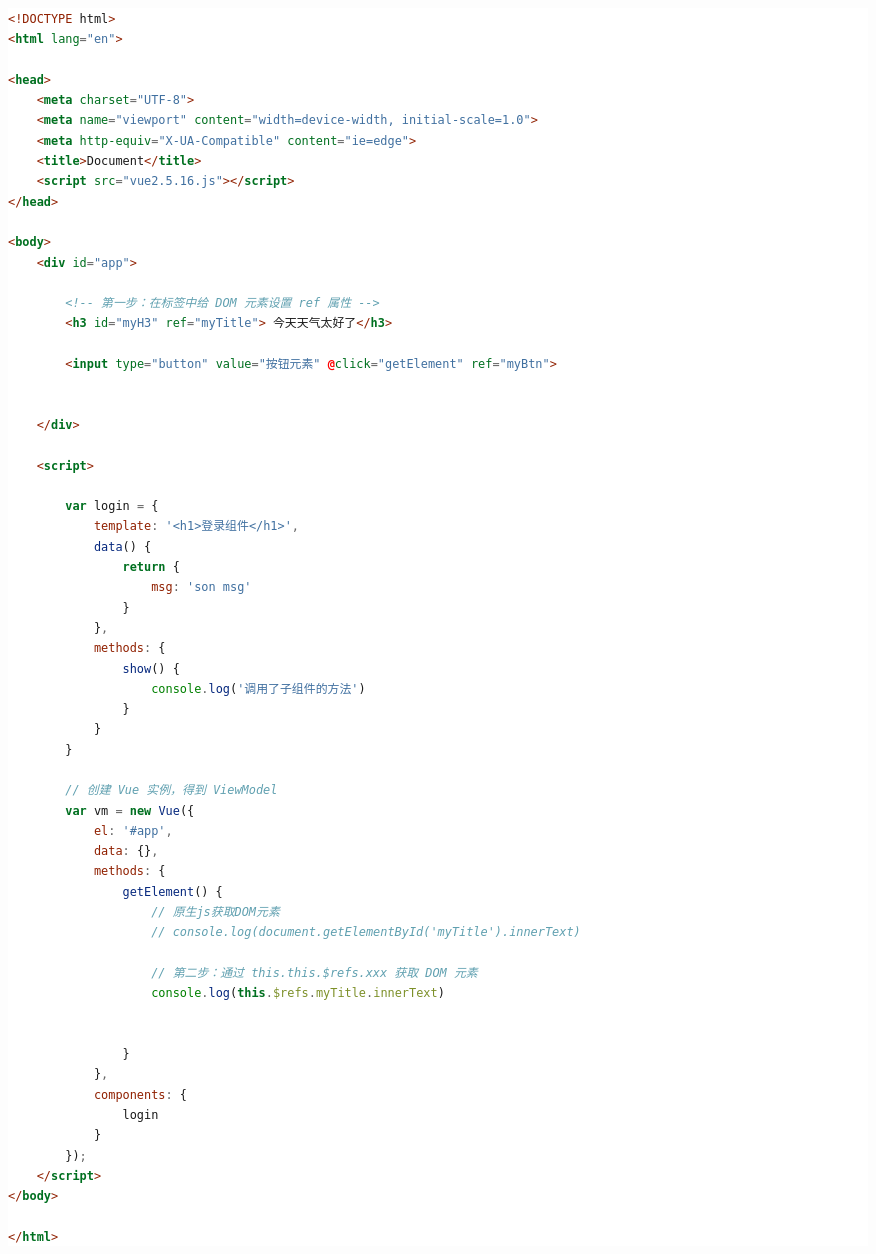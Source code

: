 ```html
<!DOCTYPE html>
<html lang="en">

<head>
    <meta charset="UTF-8">
    <meta name="viewport" content="width=device-width, initial-scale=1.0">
    <meta http-equiv="X-UA-Compatible" content="ie=edge">
    <title>Document</title>
    <script src="vue2.5.16.js"></script>
</head>

<body>
    <div id="app">

        <!-- 第一步：在标签中给 DOM 元素设置 ref 属性 -->
        <h3 id="myH3" ref="myTitle"> 今天天气太好了</h3>

        <input type="button" value="按钮元素" @click="getElement" ref="myBtn">


    </div>

    <script>

        var login = {
            template: '<h1>登录组件</h1>',
            data() {
                return {
                    msg: 'son msg'
                }
            },
            methods: {
                show() {
                    console.log('调用了子组件的方法')
                }
            }
        }

        // 创建 Vue 实例，得到 ViewModel
        var vm = new Vue({
            el: '#app',
            data: {},
            methods: {
                getElement() {
                    // 原生js获取DOM元素
                    // console.log(document.getElementById('myTitle').innerText)

                    // 第二步：通过 this.this.$refs.xxx 获取 DOM 元素
                    console.log(this.$refs.myTitle.innerText)


                }
            },
            components: {
                login
            }
        });
    </script>
</body>

</html>
```
